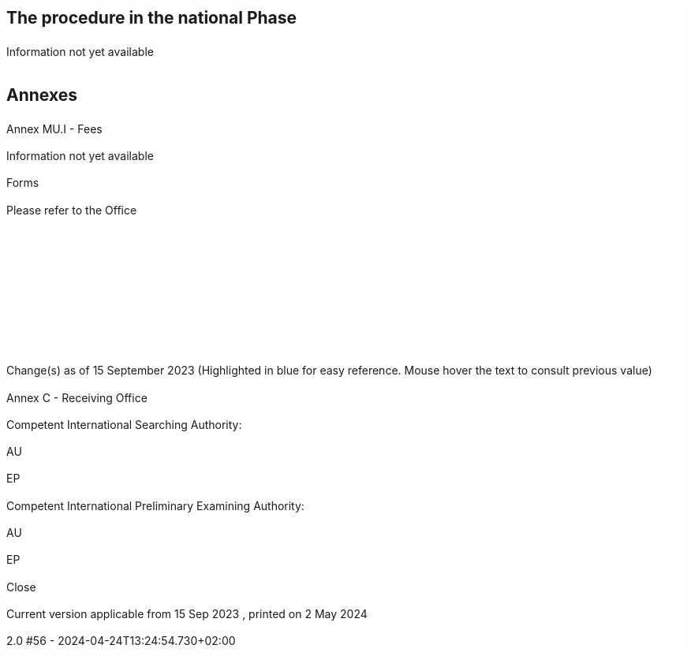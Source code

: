 ##  The procedure in the national Phase

Information not yet available

##  Annexes

Annex MU.I - Fees

Information not yet available

Forms

Please refer to the Office

![](/eGuide/javax.faces.resource/spacer/dot_clear.gif.xhtml?ln=primefaces&v=6.1)

Change(s) as of 15 September 2023 (Highlighted in blue for easy reference.
Mouse hover the text to consult previous value)

  
Annex C - Receiving Office

Competent International Searching Authority:

AU

EP

  

Competent International Preliminary Examining Authority:

AU

EP

  

Close

Current version applicable from 15 Sep 2023 , printed on 2 May 2024

2.0 #56 - 2024-04-24T13:24:54.730+02:00

